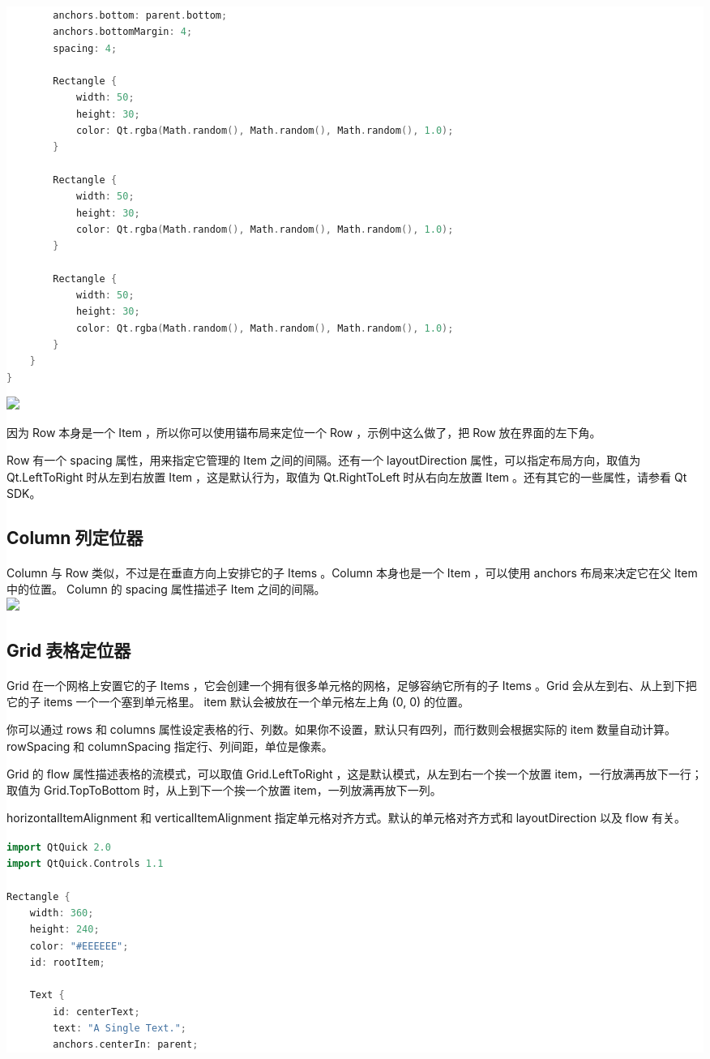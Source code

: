 ```cpp
        anchors.bottom: parent.bottom;
        anchors.bottomMargin: 4;
        spacing: 4;

        Rectangle {
            width: 50;
            height: 30;
            color: Qt.rgba(Math.random(), Math.random(), Math.random(), 1.0);
        }

        Rectangle {
            width: 50;
            height: 30;
            color: Qt.rgba(Math.random(), Math.random(), Math.random(), 1.0);
        }

        Rectangle {
            width: 50;
            height: 30;
            color: Qt.rgba(Math.random(), Math.random(), Math.random(), 1.0);
        }
    }
}

```

![](https://blog-imges-1313931661.cos.ap-nanjing.myqcloud.com/20250309154249.png)

因为 Row 本身是一个 Item ，所以你可以使用锚布局来定位一个 Row ，示例中这么做了，把 Row 放在界面的左下角。

Row 有一个 spacing 属性，用来指定它管理的 Item 之间的间隔。还有一个 layoutDirection 属性，可以指定布局方向，取值为 Qt.LeftToRight 时从左到右放置 Item ，这是默认行为，取值为 Qt.RightToLeft 时从右向左放置 Item 。还有其它的一些属性，请参看 Qt SDK。

## Column 列定位器
Column 与 Row 类似，不过是在垂直方向上安排它的子 Items 。Column 本身也是一个 Item ，可以使用 anchors 布局来决定它在父 Item 中的位置。 Column 的 spacing 属性描述子 Item 之间的间隔。  
![](https://blog-imges-1313931661.cos.ap-nanjing.myqcloud.com/20250309154338.png)

## Grid 表格定位器
Grid 在一个网格上安置它的子 Items ，它会创建一个拥有很多单元格的网格，足够容纳它所有的子 Items 。Grid 会从左到右、从上到下把它的子 items 一个一个塞到单元格里。 item 默认会被放在一个单元格左上角 (0, 0) 的位置。

你可以通过 rows 和 columns 属性设定表格的行、列数。如果你不设置，默认只有四列，而行数则会根据实际的 item 数量自动计算。rowSpacing 和 columnSpacing 指定行、列间距，单位是像素。

Grid 的 flow 属性描述表格的流模式，可以取值 Grid.LeftToRight ，这是默认模式，从左到右一个挨一个放置 item，一行放满再放下一行；取值为 Grid.TopToBottom 时，从上到下一个挨一个放置 item，一列放满再放下一列。

horizontalItemAlignment 和 verticalItemAlignment 指定单元格对齐方式。默认的单元格对齐方式和 layoutDirection 以及 flow 有关。

```cpp
import QtQuick 2.0
import QtQuick.Controls 1.1
 
Rectangle {
    width: 360;
    height: 240;
    color: "#EEEEEE";
    id: rootItem;
    
    Text {
        id: centerText;
        text: "A Single Text.";
        anchors.centerIn: parent;
```